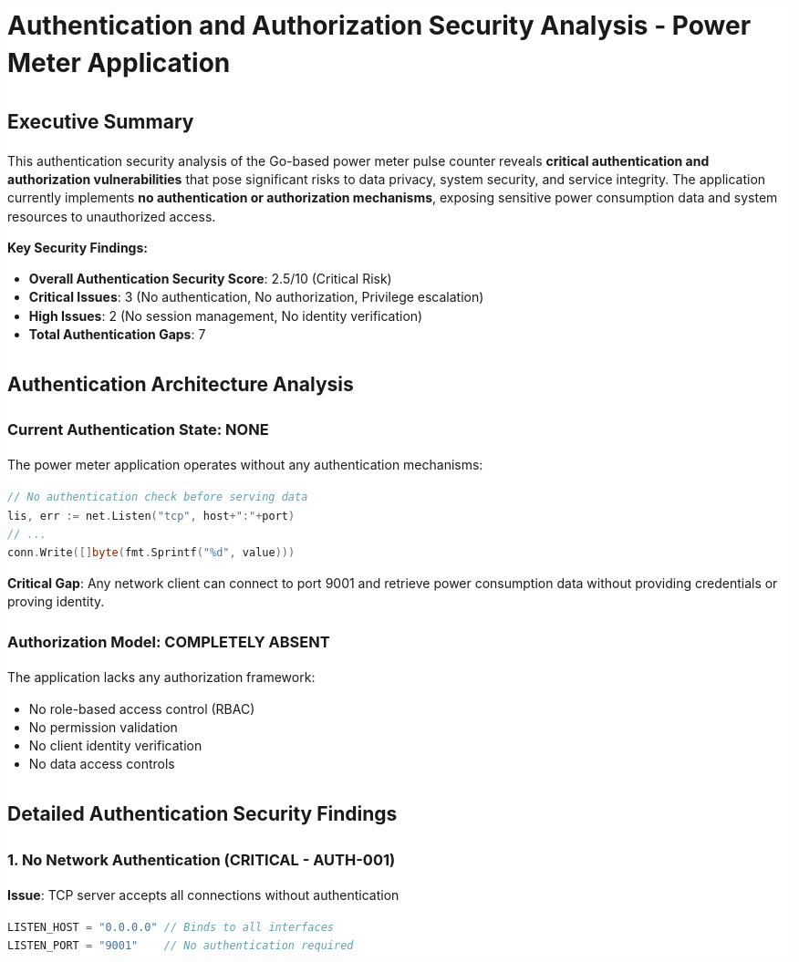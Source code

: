 # Authentication and Authorization Security Analysis - Power Meter Application

## Executive Summary

This authentication security analysis of the Go-based power meter pulse counter reveals **critical authentication and authorization vulnerabilities** that pose significant risks to data privacy, system security, and service integrity. The application currently implements **no authentication or authorization mechanisms**, exposing sensitive power consumption data and system resources to unauthorized access.

**Key Security Findings:**
- **Overall Authentication Security Score**: 2.5/10 (Critical Risk)
- **Critical Issues**: 3 (No authentication, No authorization, Privilege escalation)
- **High Issues**: 2 (No session management, No identity verification)
- **Total Authentication Gaps**: 7

## Authentication Architecture Analysis

### Current Authentication State: **NONE**

The power meter application operates without any authentication mechanisms:

```go
// No authentication check before serving data
lis, err := net.Listen("tcp", host+":"+port)
// ... 
conn.Write([]byte(fmt.Sprintf("%d", value)))
```

**Critical Gap**: Any network client can connect to port 9001 and retrieve power consumption data without providing credentials or proving identity.

### Authorization Model: **COMPLETELY ABSENT**

The application lacks any authorization framework:
- No role-based access control (RBAC)
- No permission validation
- No client identity verification
- No data access controls

## Detailed Authentication Security Findings

### 1. No Network Authentication (CRITICAL - AUTH-001)

**Issue**: TCP server accepts all connections without authentication
```go
LISTEN_HOST = "0.0.0.0" // Binds to all interfaces
LISTEN_PORT = "9001"    // No authentication required
```
